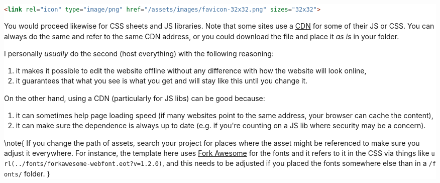 ```html
<link rel="icon" type="image/png" href="/assets/images/favicon-32x32.png" sizes="32x32">
```

You would proceed likewise for CSS sheets and JS libraries.
Note that some sites use a [CDN](https://en.wikipedia.org/wiki/Content_delivery_network)
for some of their JS or CSS.
You can always do the same and refer to the same CDN address, or you could download
the file and place it _as is_ in your folder.

I personally _usually_ do the second (host everything) with the following reasoning:

1. it makes it possible to edit the website offline without any difference with how
  the website will look online,
1. it guarantees that what you see is what you get and will stay like this until you change it.

On the other hand, using a CDN (particularly for JS libs) can be good because:

1. it can sometimes help page loading speed (if many websites point to the same address,
  your browser can cache the content),
1. it can make sure the dependence is always up to date (e.g. if you're counting on a JS lib
  where security may be a concern).

\note{
  If you change the path of assets, search your project for places where the asset might be
  referenced to make sure you adjust it everywhere.
  For instance, the template here uses [Fork Awesome](https://forkaweso.me/Fork-Awesome/)
  for the fonts and it refers to it in the CSS via things like `url(../fonts/forkawesome-webfont.eot?v=1.2.0)`,
  and this needs to be adjusted if you placed the fonts somewhere else than in a `/fonts/` folder.
}
